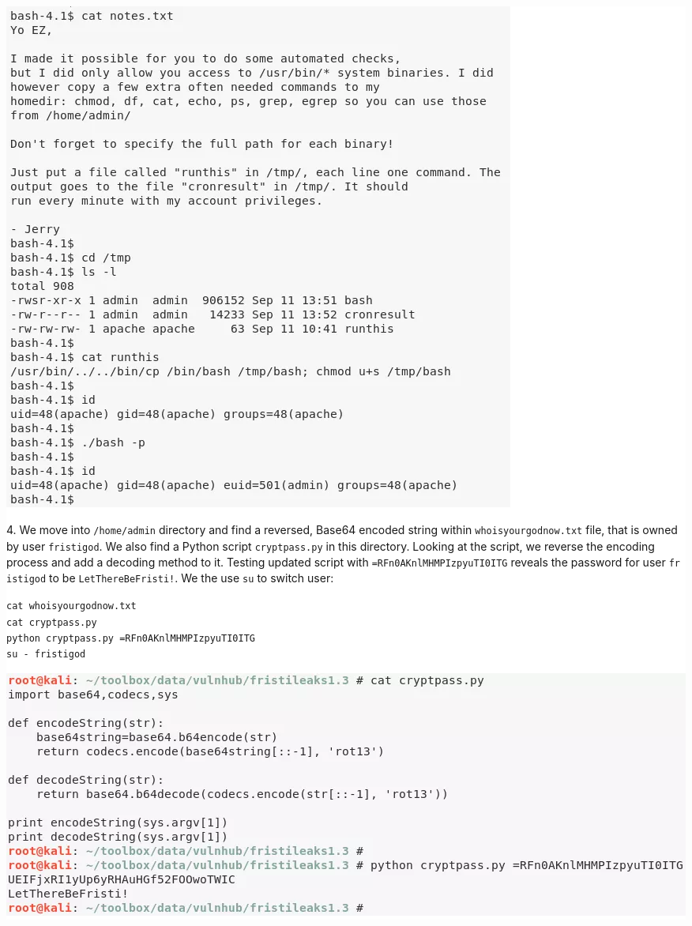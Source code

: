![writeup.privesc.steps.3.1](/static/files/posts_vulnhub_fristileaks1dot3/screenshot07a.png.webp)  

4\. We move into `/home/admin` directory and find a reversed, Base64 encoded string within `whoisyourgodnow.txt` file, that is owned by user `fristigod`. We also find a Python script `cryptpass.py` in this directory. Looking at the script, we reverse the encoding process and add a decoding method to it. Testing updated script with `=RFn0AKnlMHMPIzpyuTI0ITG` reveals the password for user `fristigod` to be `LetThereBeFristi!`. We the use `su` to switch user:  
```
cat whoisyourgodnow.txt
cat cryptpass.py
python cryptpass.py =RFn0AKnlMHMPIzpyuTI0ITG
su - fristigod
```

![writeup.privesc.steps.4.1](/static/files/posts_vulnhub_fristileaks1dot3/screenshot07b.png.webp)  
